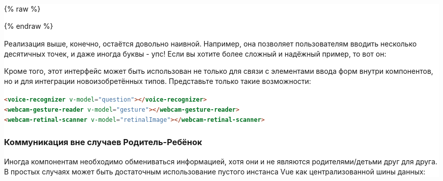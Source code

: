 {% raw %}
<div id="currency-input-example" class="demo">
  <currency-input v-model="price"></currency-input>
</div>
<script>
Vue.component('currency-input', {
  template: '\
    <span>\
      $\
      <input\
        ref="input"\
        v-bind:value="value"\
        v-on:input="updateValue($event.target.value)"\
      >\
    </span>\
  ',
  props: ['value'],
  methods: {
    updateValue: function (value) {
      var formattedValue = value
        .trim()
        .slice(0, value.indexOf('.') + 3)
      if (formattedValue !== value) {
        this.$refs.input.value = formattedValue
      }
      this.$emit('input', Number(formattedValue))
    }
  }
})
new Vue({ el: '#currency-input-example' })
</script>
{% endraw %}

Реализация выше, конечно, остаётся довольно наивной. Например, она позволяет пользователям вводить несколько десятичных точек, и даже иногда буквы - упс! Если вы хотите более сложный и надёжный пример, то вот он:

<iframe width="100%" height="300" src="https://jsfiddle.net/chrisvfritz/1oqjojjx/embedded/result,html,js" allowfullscreen="allowfullscreen" frameborder="0"></iframe>

Кроме того, этот интерфейс может быть использован не только для связи с элементами ввода форм внутри компонентов, но и для интеграции новоизобретённых типов. Представьте только такие возможности:

``` html
<voice-recognizer v-model="question"></voice-recognizer>
<webcam-gesture-reader v-model="gesture"></webcam-gesture-reader>
<webcam-retinal-scanner v-model="retinalImage"></webcam-retinal-scanner>
```

### Коммуникация вне случаев Родитель-Ребёнок

Иногда компонентам необходимо обмениваться информацией, хотя они и не являются родителями/детьми друг для друга. В простых случаях может быть достаточным использование пустого инстанса Vue как централизованной шины данных:
